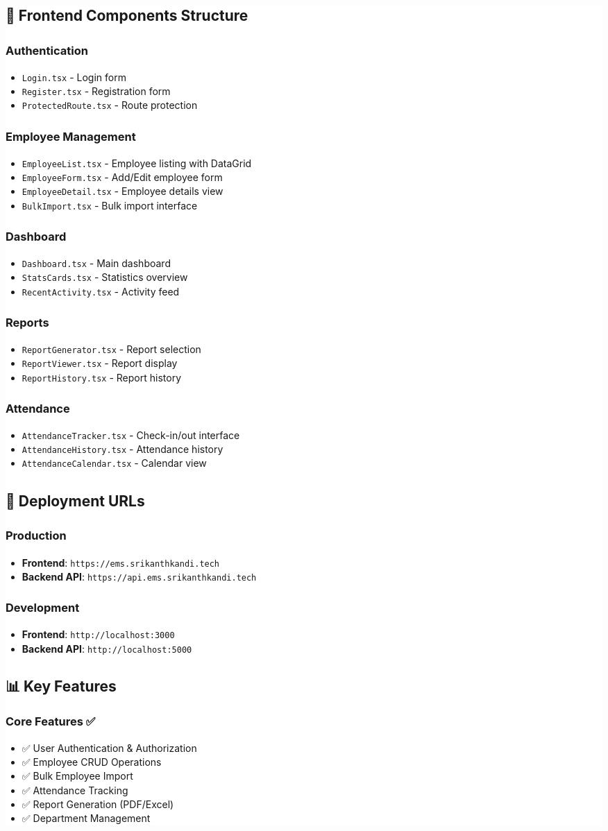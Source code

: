## 🎨 Frontend Components Structure

### Authentication
- `Login.tsx` - Login form
- `Register.tsx` - Registration form
- `ProtectedRoute.tsx` - Route protection

### Employee Management
- `EmployeeList.tsx` - Employee listing with DataGrid
- `EmployeeForm.tsx` - Add/Edit employee form
- `EmployeeDetail.tsx` - Employee details view
- `BulkImport.tsx` - Bulk import interface

### Dashboard
- `Dashboard.tsx` - Main dashboard
- `StatsCards.tsx` - Statistics overview
- `RecentActivity.tsx` - Activity feed

### Reports
- `ReportGenerator.tsx` - Report selection
- `ReportViewer.tsx` - Report display
- `ReportHistory.tsx` - Report history

### Attendance
- `AttendanceTracker.tsx` - Check-in/out interface
- `AttendanceHistory.tsx` - Attendance history
- `AttendanceCalendar.tsx` - Calendar view

## 🚀 Deployment URLs

### Production
- **Frontend**: `https://ems.srikanthkandi.tech`
- **Backend API**: `https://api.ems.srikanthkandi.tech`

### Development
- **Frontend**: `http://localhost:3000`
- **Backend API**: `http://localhost:5000`

## 📊 Key Features

### Core Features ✅
- ✅ User Authentication & Authorization
- ✅ Employee CRUD Operations
- ✅ Bulk Employee Import
- ✅ Attendance Tracking
- ✅ Report Generation (PDF/Excel)
- ✅ Department Management
